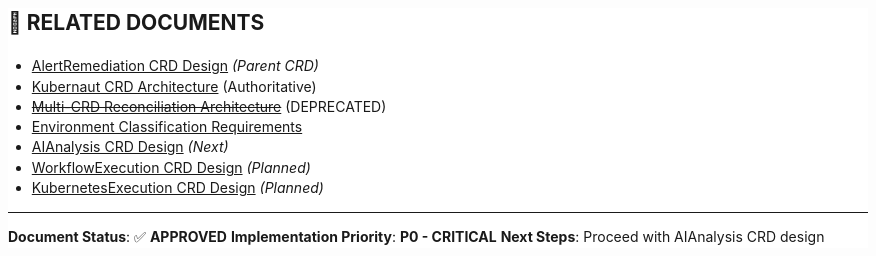 
## 🔗 **RELATED DOCUMENTS**

- [AlertRemediation CRD Design](./01_ALERT_REMEDIATION_CRD.md) *(Parent CRD)*
- [Kubernaut CRD Architecture](../../architecture/KUBERNAUT_CRD_ARCHITECTURE.md) (Authoritative)
- ~~[Multi-CRD Reconciliation Architecture](../architecture/MULTI_CRD_RECONCILIATION_ARCHITECTURE.md)~~ (DEPRECATED)
- [Environment Classification Requirements](../requirements/16_ENVIRONMENT_CLASSIFICATION_NAMESPACE_MANAGEMENT.md)
- [AIAnalysis CRD Design](./03_AI_ANALYSIS_CRD.md) *(Next)*
- [WorkflowExecution CRD Design](./04_WORKFLOW_EXECUTION_CRD.md) *(Planned)*
- [KubernetesExecution CRD Design](./05_KUBERNETES_EXECUTION_CRD.md) *(Planned)*

---

**Document Status**: ✅ **APPROVED**
**Implementation Priority**: **P0 - CRITICAL**
**Next Steps**: Proceed with AIAnalysis CRD design


